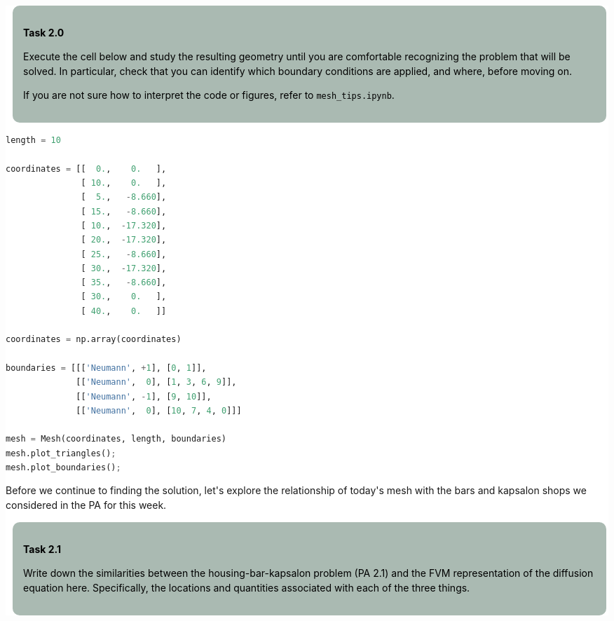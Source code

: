 <div style="background-color:#AABAB2; color: black; width: 95%; vertical-align: middle; padding:15px; margin: 10px; border-radius: 10px">
<p>
<b>Task 2.0</b>

Execute the cell below and study the resulting geometry until you are comfortable recognizing the problem that will be solved. In particular, check that you can identify which boundary conditions are applied, and where, before moving on.

If you are not sure how to interpret the code or figures, refer to <code>mesh_tips.ipynb</code>.

</p>
</div>

```python
length = 10

coordinates = [[  0.,    0.   ],
               [ 10.,    0.   ],
               [  5.,   -8.660],
               [ 15.,   -8.660],
               [ 10.,  -17.320],
               [ 20.,  -17.320],
               [ 25.,   -8.660],
               [ 30.,  -17.320],
               [ 35.,   -8.660],
               [ 30.,    0.   ],
               [ 40.,    0.   ]]

coordinates = np.array(coordinates)

boundaries = [[['Neumann', +1], [0, 1]],
              [['Neumann',  0], [1, 3, 6, 9]],
              [['Neumann', -1], [9, 10]],
              [['Neumann',  0], [10, 7, 4, 0]]]

mesh = Mesh(coordinates, length, boundaries)
mesh.plot_triangles();
mesh.plot_boundaries();
```

Before we continue to finding the solution, let's explore the relationship of today's mesh with the bars and kapsalon shops we considered in the PA for this week.


<div style="background-color:#AABAB2; color: black; width: 95%; vertical-align: middle; padding:15px; margin: 10px; border-radius: 10px">
<p>
<b>Task 2.1</b>

Write down the similarities between the housing-bar-kapsalon problem (PA 2.1) and the FVM representation of the diffusion equation here. Specifically, the locations and quantities associated with each of the three things.

</p>
</div>
